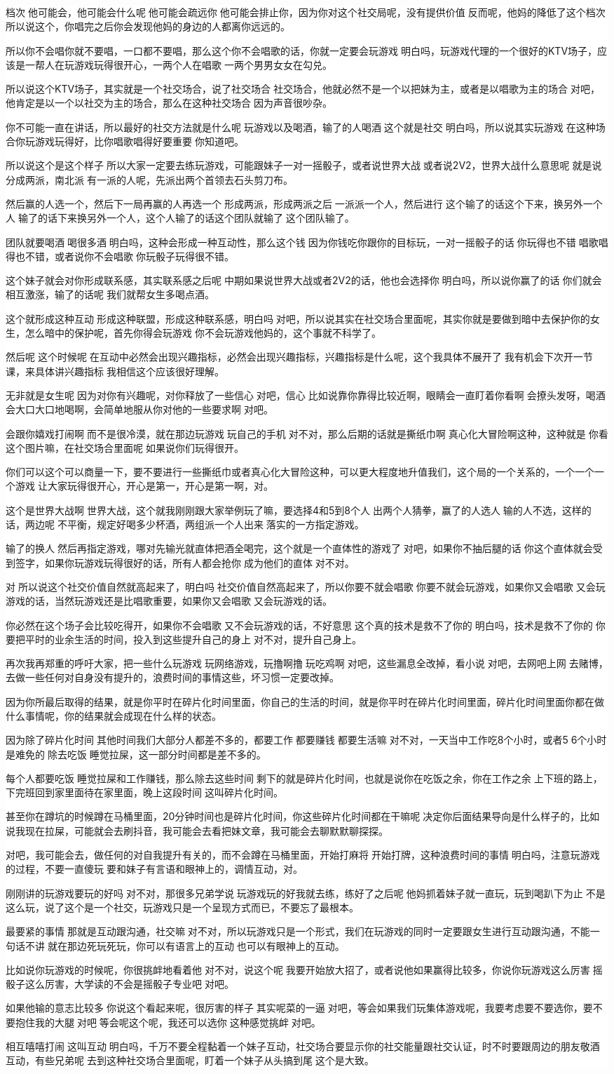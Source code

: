 档次 他可能会，他可能会什么呢 他可能会疏远你 他可能会排止你，因为你对这个社交局呢，没有提供价值 反而呢，他妈的降低了这个档次 所以说这个，你唱完之后你会发现他妈的身边的人都离你远远的。

所以你不会唱你就不要唱，一口都不要唱，那么这个你不会唱歌的话，你就一定要会玩游戏 明白吗，玩游戏代理的一个很好的KTV场子，应该是一帮人在玩游戏玩得很开心，一两个人在唱歌 一两个男男女女在勾兑。

所以说这个KTV场子，其实就是一个社交场合，说了社交场合 社交场合，他就必然不是一个以把妹为主，或者是以唱歌为主的场合 对吧，他肯定是以一个以社交为主的场合，那么在这种社交场合 因为声音很吵杂。

你不可能一直在讲话，所以最好的社交方法就是什么呢 玩游戏以及喝酒，输了的人喝酒 这个就是社交 明白吗，所以说其实玩游戏 在这种场合你玩游戏玩得好，比你唱歌唱得好要重要 你知道吧。

所以说这个是这个样子 所以大家一定要去练玩游戏，可能跟妹子一对一摇骰子，或者说世界大战 或者说2V2，世界大战什么意思呢 就是说分成两派，南北派 有一派的人呢，先派出两个首领去石头剪刀布。

然后赢的人选一个，然后下一局再赢的人再选一个 形成两派，形成两派之后 一派派一个人，然后进行 这个输了的话这个下来，换另外一个人 输了的话下来换另外一个人，这个人输了的话这个团队就输了 这个团队输了。

团队就要喝酒 喝很多酒 明白吗，这种会形成一种互动性，那么这个钱 因为你钱吃你跟你的目标玩，一对一摇骰子的话 你玩得也不错 唱歌唱得也不错，或者说你不会唱歌 你玩骰子玩得很不错。

这个妹子就会对你形成联系感，其实联系感之后呢 中期如果说世界大战或者2V2的话，他也会选择你 明白吗，所以说你赢了的话 你们就会相互激涨，输了的话呢 我们就帮女生多喝点酒。

这个就形成这种互动 形成这种联盟，形成这种联系感，明白吗 对吧，所以说其实在社交场合里面呢，其实你就是要做到暗中去保护你的女生，怎么暗中的保护呢，首先你得会玩游戏 你不会玩游戏他妈的，这个事就不科学了。

然后呢 这个时候呢 在互动中必然会出现兴趣指标，必然会出现兴趣指标，兴趣指标是什么呢，这个我具体不展开了 我有机会下次开一节课，来具体讲兴趣指标 我相信这个应该很好理解。

无非就是女生呢 因为对你有兴趣呢，对你释放了一些信心 对吧，信心 比如说靠你靠得比较近啊，眼睛会一直盯着你看啊 会撩头发呀，喝酒会大口大口地喝啊，会简单地服从你对他的一些要求啊 对吧。

会跟你嬉戏打闹啊 而不是很冷漠，就在那边玩游戏 玩自己的手机 对不对，那么后期的话就是撕纸巾啊 真心化大冒险啊这种，这种就是 你看这个图片嘛，在社交场合里面呢 如果说你们玩得很开。

你们可以这个可以商量一下，要不要进行一些撕纸巾或者真心化大冒险这种，可以更大程度地升值我们，这个局的一个关系的，一个一个一个游戏 让大家玩得很开心，开心是第一，开心是第一啊，对。

这个是世界大战啊 世界大战，这个就我刚刚跟大家举例玩了嘛，要选择4和5到8个人 出两个人猜拳，赢了的人选人 输的人不选，这样的话，两边呢 不平衡，规定好喝多少杯酒，两组派一个人出来 落实的一方指定游戏。

输了的换人 然后再指定游戏，哪对先输光就直体把酒全喝完，这个就是一个直体性的游戏了 对吧，如果你不抽后腿的话 你这个直体就会受到签字，如果你玩游戏玩得很好的话，所有人都会抢你 成为他们的直体 对不对。

对 所以说这个社交价值自然就高起来了，明白吗 社交价值自然高起来了，所以你要不就会唱歌 你要不就会玩游戏，如果你又会唱歌 又会玩游戏的话，当然玩游戏还是比唱歌重要，如果你又会唱歌 又会玩游戏的话。

你必然在这个场子会比较吃得开，如果你不会唱歌 又不会玩游戏的话，不好意思 这个真的技术是救不了你的 明白吗，技术是救不了你的 你要把平时的业余生活的时间，投入到这些提升自己的身上 对不对，提升自己身上。

再次我再郑重的呼吁大家，把一些什么玩游戏 玩网络游戏，玩撸啊撸 玩吃鸡啊 对吧，这些漏息全改掉，看小说 对吧，去网吧上网 去赌博，去做一些任何对自身没有提升的，浪费时间的事情这些，坏习惯一定要改掉。

因为你所最后取得的结果，就是你平时在碎片化时间里面，你自己的生活的时间，就是你平时在碎片化时间里面，碎片化时间里面你都在做什么事情呢，你的结果就会成现在什么样的状态。

因为除了碎片化时间 其他时间我们大部分人都差不多的，都要工作 都要赚钱 都要生活嘛 对不对，一天当中工作吃8个小时，或者5 6个小时是难免的 除去吃饭 睡觉拉屎，这一部分时间都是差不多的。

每个人都要吃饭 睡觉拉屎和工作赚钱，那么除去这些时间 剩下的就是碎片化时间，也就是说你在吃饭之余，你在工作之余 上下班的路上，下完班回到家里面待在家里面，晚上这段时间 这叫碎片化时间。

甚至你在蹲坑的时候蹲在马桶里面，20分钟时间也是碎片化时间，你这些碎片化时间都在干嘛呢 决定你后面结果导向是什么样子的，比如说我现在拉屎，可能就会去刷抖音，我可能会去看把妹文章，我可能会去聊默默聊探探。

对吧，我可能会去，做任何的对自我提升有关的，而不会蹲在马桶里面，开始打麻将 开始打牌，这种浪费时间的事情 明白吗，注意玩游戏的过程，不要一直傻玩 要和妹子有言语和眼神上的，调情互动，对。

刚刚讲的玩游戏要玩的好吗 对不对，那很多兄弟学说 玩游戏玩的好我就去练，练好了之后呢 他妈抓着妹子就一直玩，玩到喝趴下为止 不是这么玩，说了这个是一个社交，玩游戏只是一个呈现方式而已，不要忘了最根本。

最要紧的事情 那就是互动跟沟通，社交嘛 对不对，所以玩游戏只是一个形式，我们在玩游戏的同时一定要跟女生进行互动跟沟通，不能一句话不讲 就在那边死玩死玩，你可以有语言上的互动 也可以有眼神上的互动。

比如说你玩游戏的时候呢，你很挑衅地看着他 对不对，说这个呢 我要开始放大招了，或者说他如果赢得比较多，你说你玩游戏这么厉害 摇骰子这么厉害，大学读的不会是摇骰子专业吧 对吧。

如果他输的意志比较多 你说这个看起来呢，很厉害的样子 其实呢菜的一逼 对吧，等会如果我们玩集体游戏呢，我要考虑要不要选你，要不要抱住我的大腿 对吧 等会呢这个呢，我还可以选你 这种感觉挑衅 对吧。

相互嘻嘻打闹 这叫互动 明白吗，千万不要全程黏着一个妹子互动，社交场合要显示你的社交能量跟社交认证，时不时要跟周边的朋友敬酒互动，有些兄弟呢 去到这种社交场合里面呢，盯着一个妹子从头搞到尾 这个是大致。
